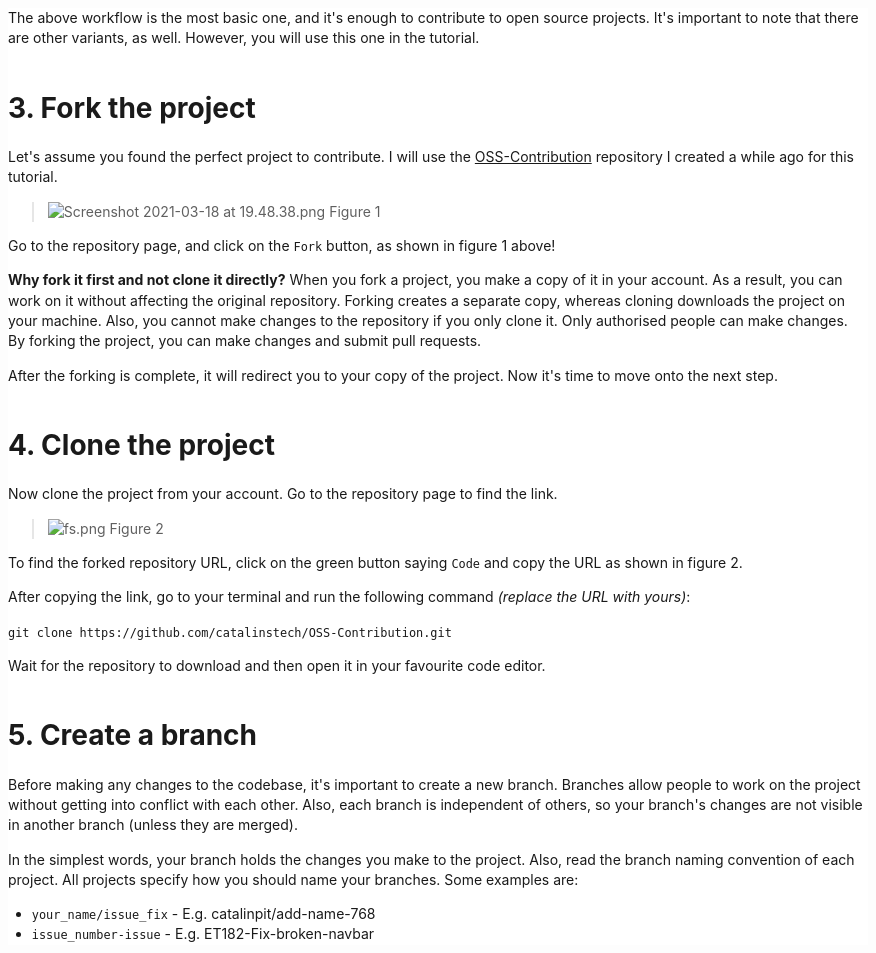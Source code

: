 The above workflow is the most basic one, and it's enough to contribute to open source projects. It's important to note that there are other variants, as well. However, you will use this one in the tutorial.

# 3. Fork the project
Let's assume you found the perfect project to contribute. I will use the [OSS-Contribution](https://github.com/catalinpit/OSS-Contribution) repository I created a while ago for this tutorial.

> ![Screenshot 2021-03-18 at 19.48.38.png](https://cdn.hashnode.com/res/hashnode/image/upload/v1616089776958/Ex7jwqAVN.png)
Figure 1

Go to the repository page, and click on the `Fork` button, as shown in figure 1 above! 

**Why fork it first and not clone it directly?** When you fork a project, you make a copy of it in your account. As a result, you can work on it without affecting the original repository. Forking creates a separate copy, whereas cloning downloads the project on your machine. Also, you cannot make changes to the repository if you only clone it. Only authorised people can make changes. By forking the project, you can make changes and submit pull requests.

After the forking is complete, it will redirect you to your copy of the project. Now it's time to move onto the next step.

# 4. Clone the project
Now clone the project from your account. Go to the repository page to find the link.

> ![fs.png](https://cdn.hashnode.com/res/hashnode/image/upload/v1616090573604/vGqYf2tA8.png)
Figure 2

To find the forked repository URL, click on the green button saying `Code` and copy the URL as shown in figure 2.

After copying the link, go to your terminal and run the following command *(replace the URL with yours)*:

```
git clone https://github.com/catalinstech/OSS-Contribution.git
```

Wait for the repository to download and then open it in your favourite code editor.

# 5. Create a branch
Before making any changes to the codebase, it's important to create a new branch. Branches allow people to work on the project without getting into conflict with each other. Also, each branch is independent of others, so your branch's changes are not visible in another branch (unless they are merged).

In the simplest words, your branch holds the changes you make to the project. Also, read the branch naming convention of each project. All projects specify how you should name your branches. Some examples are:
* `your_name/issue_fix` - E.g. catalinpit/add-name-768
* `issue_number-issue` - E.g. ET182-Fix-broken-navbar
